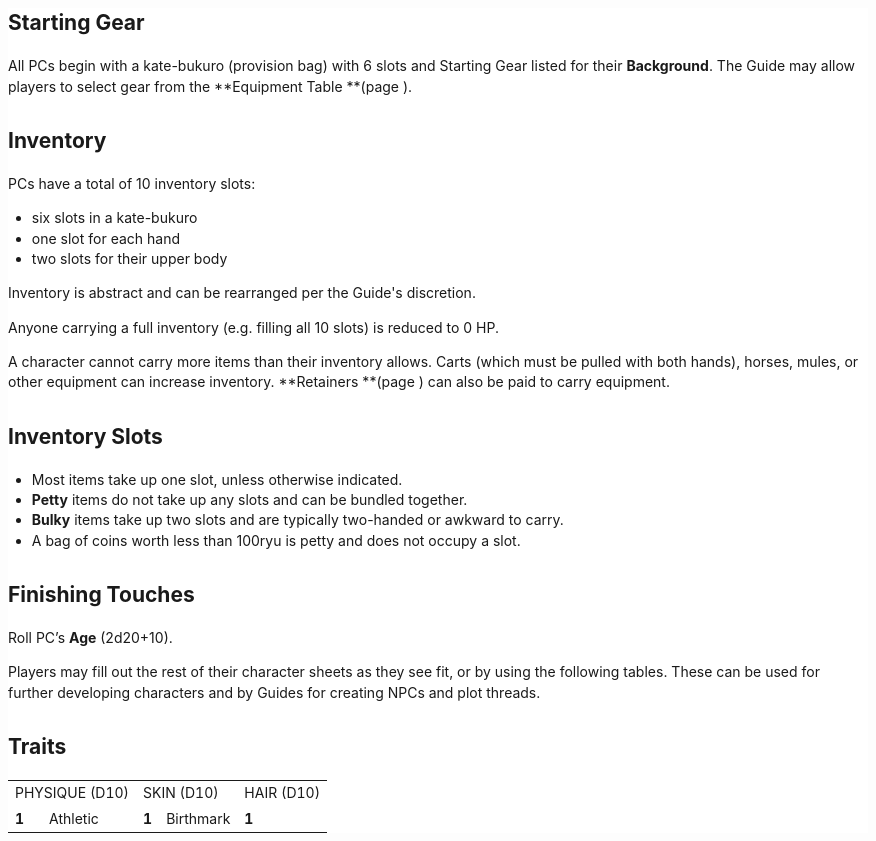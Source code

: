 

## Starting Gear

All PCs begin with a kate-bukuro (provision bag) with 6 slots and Starting Gear listed for their **Background**. The Guide may allow players to select gear from the **Equipment Table **(page ).


## Inventory

PCs have a total of 10 inventory slots:



* six slots in a kate-bukuro
* one slot for each hand
* two slots for their upper body

Inventory is abstract and can be rearranged per the Guide's discretion.

Anyone carrying a full inventory (e.g. filling all 10 slots) is reduced to 0 HP.

A character cannot carry more items than their inventory allows. Carts (which must be pulled with both hands), horses, mules, or other equipment can increase inventory. **Retainers **(page ) can also be paid to carry equipment.


## Inventory Slots



* Most items take up one slot, unless otherwise indicated.
* **Petty** items do not take up any slots and can be bundled together.
* **Bulky** items take up two slots and are typically two-handed or awkward to carry.
* A bag of coins worth less than 100ryu is petty and does not occupy a slot. 


## Finishing Touches

Roll PC’s **Age** (2d20+10).

Players may fill out the rest of their character sheets as they see fit, or by using the following tables. These can be used for further developing characters and by Guides for creating NPCs and plot threads.




## Traits 


<table>
  <tr>
   <td colspan="2" >PHYSIQUE (D10) 
   </td>
   <td colspan="2" >SKIN (D10) 
   </td>
   <td colspan="3" >HAIR (D10) 
   </td>
  </tr>
  <tr>
   <td><strong>1</strong>
   </td>
   <td>Athletic
   </td>
   <td><strong>1</strong>
   </td>
   <td>Birthmark
   </td>
   <td><strong>1</strong>